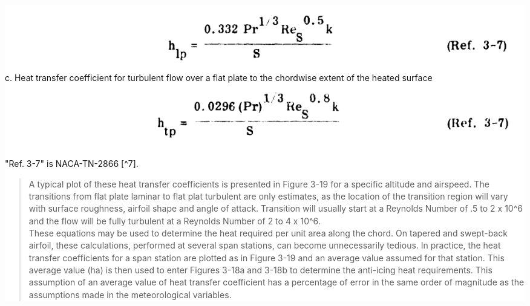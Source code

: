 ![Equation hlp](images/ads4/hlp.png)  
c. Heat transfer coefficient for turbulent flow over a flat plate to the
chordwise extent of the heated surface
![Equation htp](images/ads4/htp.png)  

"Ref. 3-7" is NACA-TN-2866 [^7].  

>A typical plot of these heat transfer coefficients is presented in Figure 3-19
for a specific altitude and airspeed.
The transitions from flat plate laminar to
flat plat turbulent are only estimates, as the location of the transition region
will vary with surface roughness, airfoil shape and angle of attack.
Transition
will usually start at a Reynolds Number of .5 to 2 x 10^6 and the flow will be fully
turbulent at a Reynolds Number of 2 to 4 x 10^6.  
These equations may be used to determine the heat required per unit area
along the chord.
On tapered and swept-back airfoil, these calculations, performed at several span stations, 
can become unnecessarily tedious.
In practice,
the heat transfer coefficients for a span station are plotted as in Figure 3-19
and an average value assumed for that station.
This average value (ha) is then
used to enter Figures 3-18a and 3-18b to determine the anti-icing heat requirements.
This assumption of an average value of heat transfer coefficient has a
percentage of error in the same order of magnitude as the assumptions made
in the meteorological variables.  

[^1]: Bowden, D.T, et.al., “Engineering Summary of Airframe Icing Technical Data”, FAA Technical Report ADS-4, General Dynamics/Convair, San Diego, California, 1964. [apps.dtic.mil](https://apps.dtic.mil/sti/citations/AD0608865)  
[^3]: Hardy, J. K.: Kinetic Temperature of Wet Surfaces A Method of Calculating the Amount of Alcohol Required to Prevent Ice, and the Derivation of the Psychrometric Equation. NACA-ARR-5G13, 1945. [ntrs.nasa.gov](https://ntrs.nasa.gov/citations/19930093546) 
[^5]: [github.com](https://github.com/icinganalysis/icinganalysis.github.io)  
[^9]: “Ice, Frost, and Rain Protection”, SAE Aerospace Applied Thermodynamics Manual, 1969  (regularly updated, currently document [sae.org](https://www.sae.org/standards/content/air1168/4/))    
[^10]: “Aircraft Icing Handbook Volume 1.” DOT/FAA/CT-88/8-1 (1991) [apps.dtic.mil](https://apps.dtic.mil/sti/pdfs/ADA238039.pdf). Also note that there was a perhaps little known update in 1993 (that did not affect the pages of interest herein): [apps.dtic.mil](https://apps.dtic.mil/sti/pdfs/ADA276499.pdf).  
[^11]: [scholar.google.com](https://scholar.google.com/scholar?hl=en&as_sdt=0%2C48&q=Engineering+Summary+of+Airframe+Icing+Technical+Data&btnG=)  